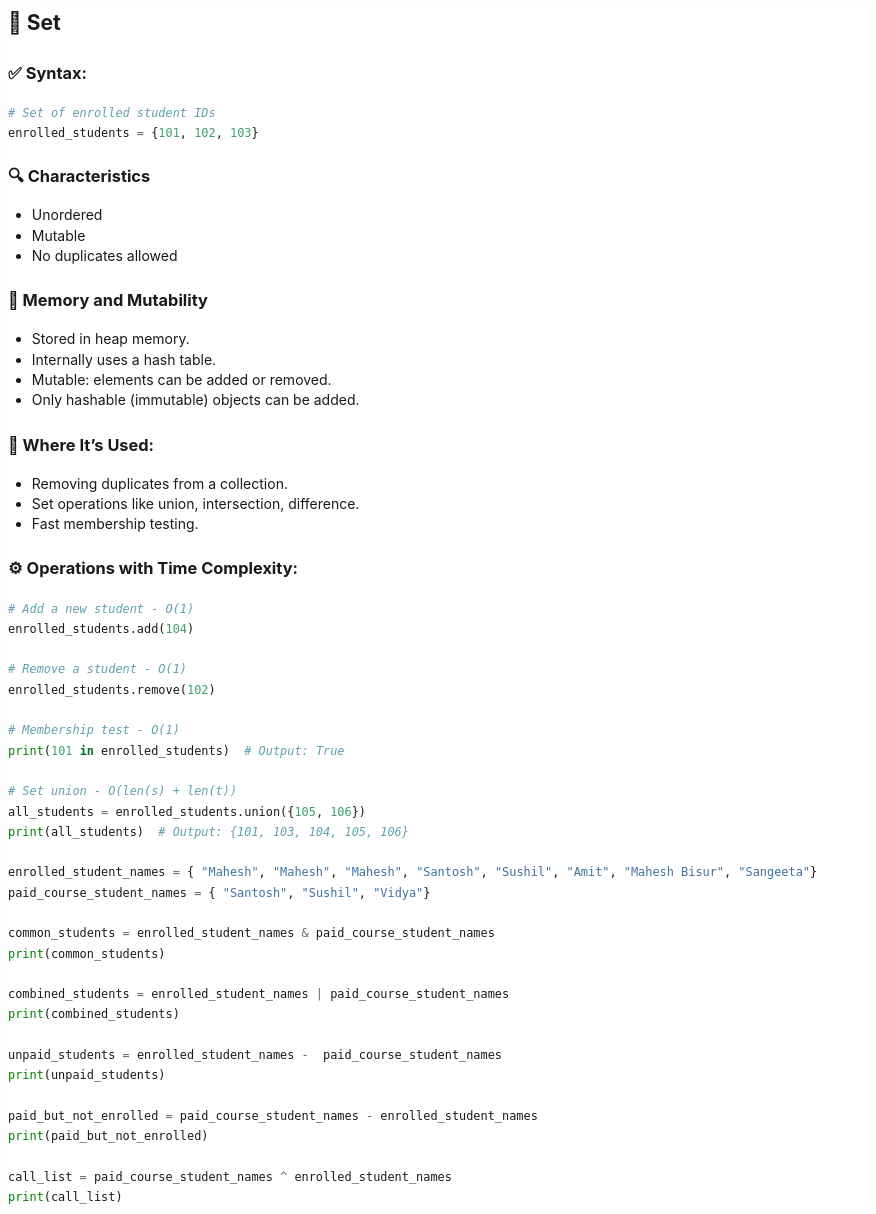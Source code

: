
## 📌 Set

### ✅ Syntax:
```python
# Set of enrolled student IDs
enrolled_students = {101, 102, 103}
```

### 🔍 Characteristics
- Unordered
- Mutable
- No duplicates allowed

### 🧠 Memory and Mutability
- Stored in heap memory.
- Internally uses a hash table.
- Mutable: elements can be added or removed.
- Only hashable (immutable) objects can be added.

### 📍 Where It’s Used:
- Removing duplicates from a collection.
- Set operations like union, intersection, difference.
- Fast membership testing.

### ⚙️ Operations with Time Complexity:
```python
# Add a new student - O(1)
enrolled_students.add(104)

# Remove a student - O(1)
enrolled_students.remove(102)

# Membership test - O(1)
print(101 in enrolled_students)  # Output: True

# Set union - O(len(s) + len(t))
all_students = enrolled_students.union({105, 106})
print(all_students)  # Output: {101, 103, 104, 105, 106}

enrolled_student_names = { "Mahesh", "Mahesh", "Mahesh", "Santosh", "Sushil", "Amit", "Mahesh Bisur", "Sangeeta"}
paid_course_student_names = { "Santosh", "Sushil", "Vidya"}

common_students = enrolled_student_names & paid_course_student_names
print(common_students)

combined_students = enrolled_student_names | paid_course_student_names
print(combined_students)

unpaid_students = enrolled_student_names -  paid_course_student_names 
print(unpaid_students)

paid_but_not_enrolled = paid_course_student_names - enrolled_student_names
print(paid_but_not_enrolled)

call_list = paid_course_student_names ^ enrolled_student_names
print(call_list)
```
